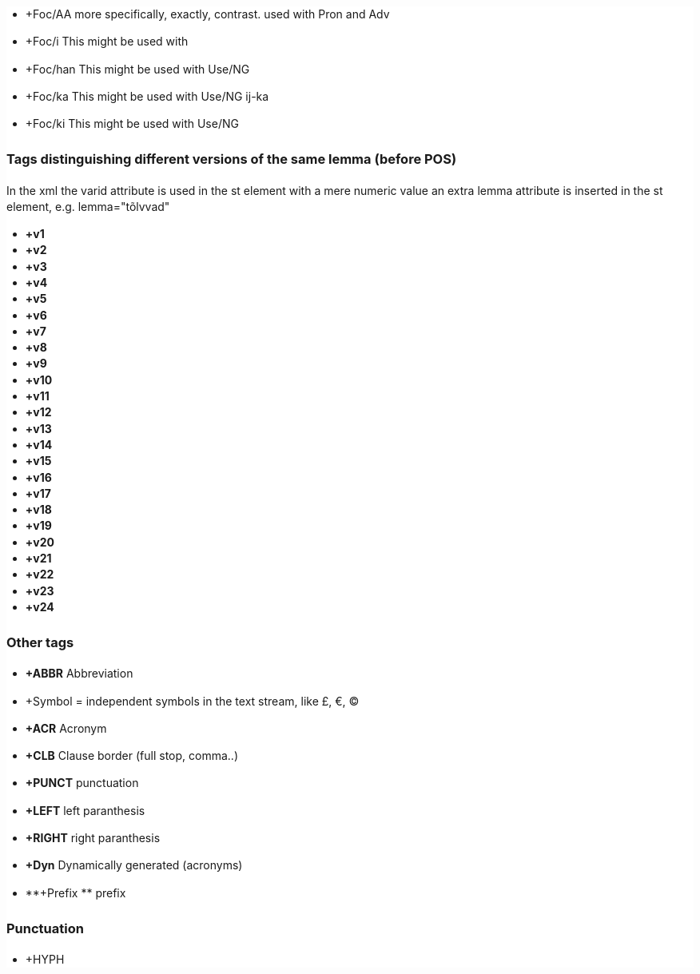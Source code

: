  * +Foc/AA	    more specifically, exactly, contrast. used with Pron and Adv

 * +Foc/i   This might be used with
 * +Foc/han   This might be used with Use/NG
 * +Foc/ka	   This might be used with Use/NG ij-ka
 * +Foc/ki	   This might be used with Use/NG

### Tags distinguishing different versions of the same lemma (before POS)
In the xml the varid attribute is used in the st element with a mere numeric value
an extra lemma attribute is inserted in the st element, e.g. lemma="tõlvvad"
 * **+v1**
 * **+v2**
 * **+v3**
 * **+v4**
 * **+v5**
 * **+v6**
 * **+v7**
 * **+v8**
 * **+v9**
 * **+v10**
 * **+v11**
 * **+v12**
 * **+v13**
 * **+v14**
 * **+v15**
 * **+v16**
 * **+v17** 
 * **+v18** 
 * **+v19** 
 * **+v20**
 * **+v21**
 * **+v22**
 * **+v23**
 * **+v24**


### Other tags

 * **+ABBR** Abbreviation
 * +Symbol = independent symbols in the text stream, like £, €, ©
 * **+ACR**  Acronym
 * **+CLB**  Clause border (full stop, comma..)
 * **+PUNCT**  punctuation
 * **+LEFT**  left paranthesis
 * **+RIGHT**  right paranthesis
 * **+Dyn**  Dynamically generated (acronyms)

 * **+Prefix		**  prefix

### Punctuation
 * +HYPH  
